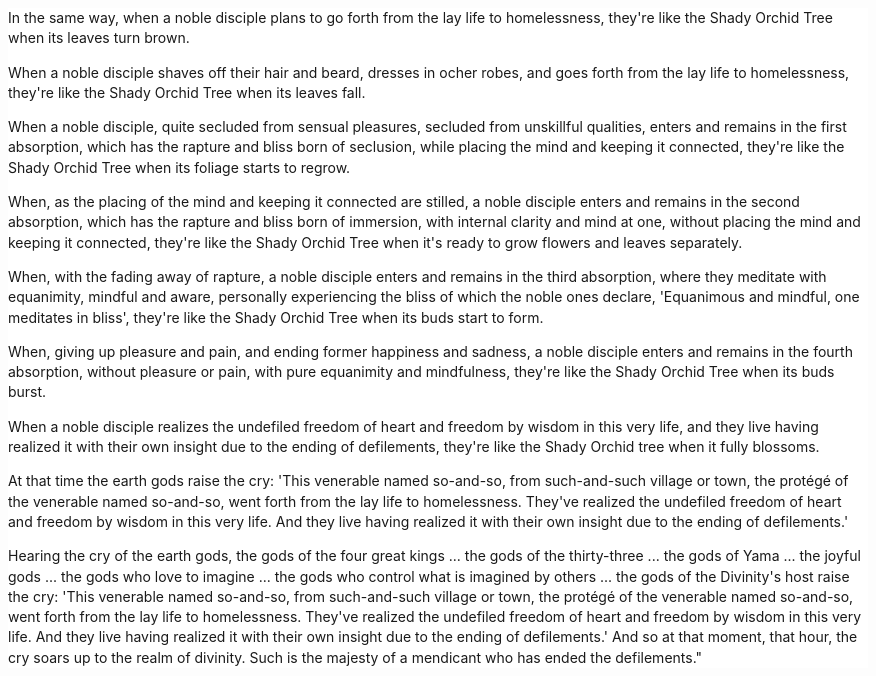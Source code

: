 In the same way, when a noble disciple plans to go forth from the lay
life to homelessness, they're like the Shady Orchid Tree when its leaves
turn brown.

When a noble disciple shaves off their hair and beard, dresses in ocher
robes, and goes forth from the lay life to homelessness, they're like
the Shady Orchid Tree when its leaves fall.

When a noble disciple, quite secluded from sensual pleasures, secluded
from unskillful qualities, enters and remains in the first absorption,
which has the rapture and bliss born of seclusion, while placing the
mind and keeping it connected, they're like the Shady Orchid Tree when
its foliage starts to regrow.

When, as the placing of the mind and keeping it connected are stilled, a
noble disciple enters and remains in the second absorption, which has
the rapture and bliss born of immersion, with internal clarity and mind
at one, without placing the mind and keeping it connected, they're like
the Shady Orchid Tree when it's ready to grow flowers and leaves
separately.

When, with the fading away of rapture, a noble disciple enters and
remains in the third absorption, where they meditate with equanimity,
mindful and aware, personally experiencing the bliss of which the noble
ones declare, 'Equanimous and mindful, one meditates in bliss', they're
like the Shady Orchid Tree when its buds start to form.

When, giving up pleasure and pain, and ending former happiness and
sadness, a noble disciple enters and remains in the fourth absorption,
without pleasure or pain, with pure equanimity and mindfulness, they're
like the Shady Orchid Tree when its buds burst.

When a noble disciple realizes the undefiled freedom of heart and
freedom by wisdom in this very life, and they live having realized it
with their own insight due to the ending of defilements, they're like
the Shady Orchid tree when it fully blossoms.

At that time the earth gods raise the cry: 'This venerable named
so-and-so, from such-and-such village or town, the protégé of the
venerable named so-and-so, went forth from the lay life to homelessness.
They've realized the undefiled freedom of heart and freedom by wisdom in
this very life. And they live having realized it with their own insight
due to the ending of defilements.'

Hearing the cry of the earth gods, the gods of the four great kings ...
the gods of the thirty-three ... the gods of Yama ... the joyful gods
... the gods who love to imagine ... the gods who control what is
imagined by others ... the gods of the Divinity's host raise the cry:
'This venerable named so-and-so, from such-and-such village or town, the
protégé of the venerable named so-and-so, went forth from the lay life
to homelessness. They've realized the undefiled freedom of heart and
freedom by wisdom in this very life. And they live having realized it
with their own insight due to the ending of defilements.' And so at that
moment, that hour, the cry soars up to the realm of divinity. Such is
the majesty of a mendicant who has ended the defilements."
